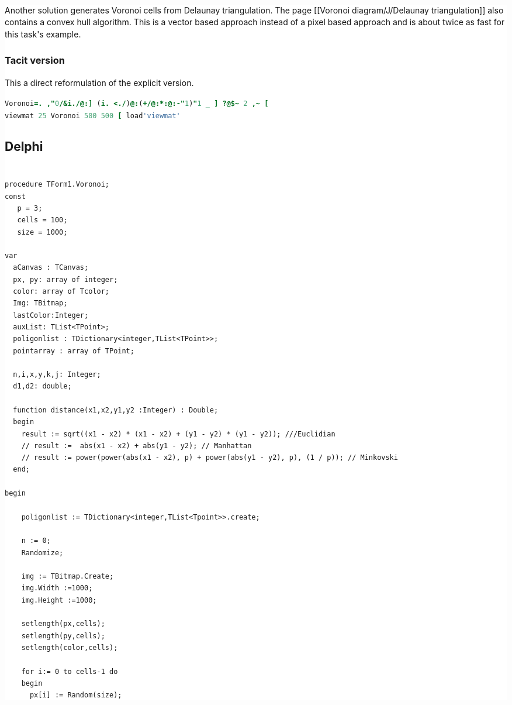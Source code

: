 
Another solution generates Voronoi cells from Delaunay triangulation. The page [[Voronoi diagram/J/Delaunay triangulation]] also contains a convex hull algorithm. This is a vector based approach instead of a pixel based approach and is about twice as fast for this task's example.


###  Tacit version 


This a direct reformulation of the explicit version.


```j
Voronoi=. ,"0/&i./@:] (i. <./)@:(+/@:*:@:-"1)"1 _ ] ?@$~ 2 ,~ [
viewmat 25 Voronoi 500 500 [ load'viewmat'
```



## Delphi


```delphi
 
procedure TForm1.Voronoi;
const
   p = 3;
   cells = 100;
   size = 1000;

var
  aCanvas : TCanvas;
  px, py: array of integer;
  color: array of Tcolor;
  Img: TBitmap;
  lastColor:Integer;
  auxList: TList<TPoint>;
  poligonlist : TDictionary<integer,TList<TPoint>>;
  pointarray : array of TPoint;

  n,i,x,y,k,j: Integer;
  d1,d2: double;

  function distance(x1,x2,y1,y2 :Integer) : Double;
  begin
    result := sqrt((x1 - x2) * (x1 - x2) + (y1 - y2) * (y1 - y2)); ///Euclidian
    // result :=  abs(x1 - x2) + abs(y1 - y2); // Manhattan
    // result := power(power(abs(x1 - x2), p) + power(abs(y1 - y2), p), (1 / p)); // Minkovski
  end;

begin

    poligonlist := TDictionary<integer,TList<Tpoint>>.create;

    n := 0;
    Randomize;

    img := TBitmap.Create;
    img.Width :=1000;
    img.Height :=1000;

    setlength(px,cells);
    setlength(py,cells);
    setlength(color,cells);

    for i:= 0 to cells-1 do
    begin
      px[i] := Random(size);
```